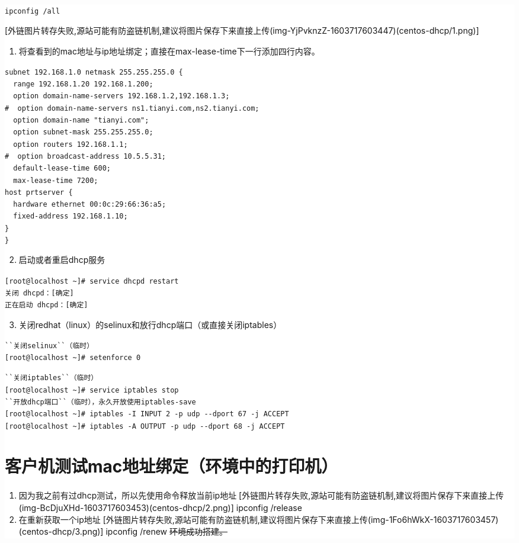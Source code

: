 ```
ipconfig /all
```

[外链图片转存失败,源站可能有防盗链机制,建议将图片保存下来直接上传(img-YjPvknzZ-1603717603447)(centos-dhcp/1.png)]

 1. 将查看到的mac地址与ip地址绑定；直接在max-lease-time下一行添加四行内容。

```
subnet 192.168.1.0 netmask 255.255.255.0 {
  range 192.168.1.20 192.168.1.200;
  option domain-name-servers 192.168.1.2,192.168.1.3;
#  option domain-name-servers ns1.tianyi.com,ns2.tianyi.com;
  option domain-name "tianyi.com";
  option subnet-mask 255.255.255.0;
  option routers 192.168.1.1;
#  option broadcast-address 10.5.5.31;
  default-lease-time 600;
  max-lease-time 7200;
host prtserver {
  hardware ethernet 00:0c:29:66:36:a5;
  fixed-address 192.168.1.10;
}
}
```

 2. 启动或者重启dhcp服务

```
[root@localhost ~]# service dhcpd restart
关闭 dhcpd：[确定]
正在启动 dhcpd：[确定]
```

 3. 关闭redhat（linux）的selinux和放行dhcp端口（或直接关闭iptables）

```
``关闭selinux``（临时）
[root@localhost ~]# setenforce 0
```

```
``关闭iptables``（临时）
[root@localhost ~]# service iptables stop
``开放dhcp端口``（临时），永久开放使用iptables-save
[root@localhost ~]# iptables -I INPUT 2 -p udp --dport 67 -j ACCEPT
[root@localhost ~]# iptables -A OUTPUT -p udp --dport 68 -j ACCEPT
```
# 客户机测试mac地址绑定（环境中的打印机）

 1. 因为我之前有过dhcp测试，所以先使用命令释放当前ip地址
[外链图片转存失败,源站可能有防盗链机制,建议将图片保存下来直接上传(img-BcDjuXHd-1603717603453)(centos-dhcp/2.png)] ipconfig /release
 2. 在重新获取一个ip地址
[外链图片转存失败,源站可能有防盗链机制,建议将图片保存下来直接上传(img-1Fo6hWkX-1603717603457)(centos-dhcp/3.png)] ipconfig /renew
~~环境成功搭建。~~ 